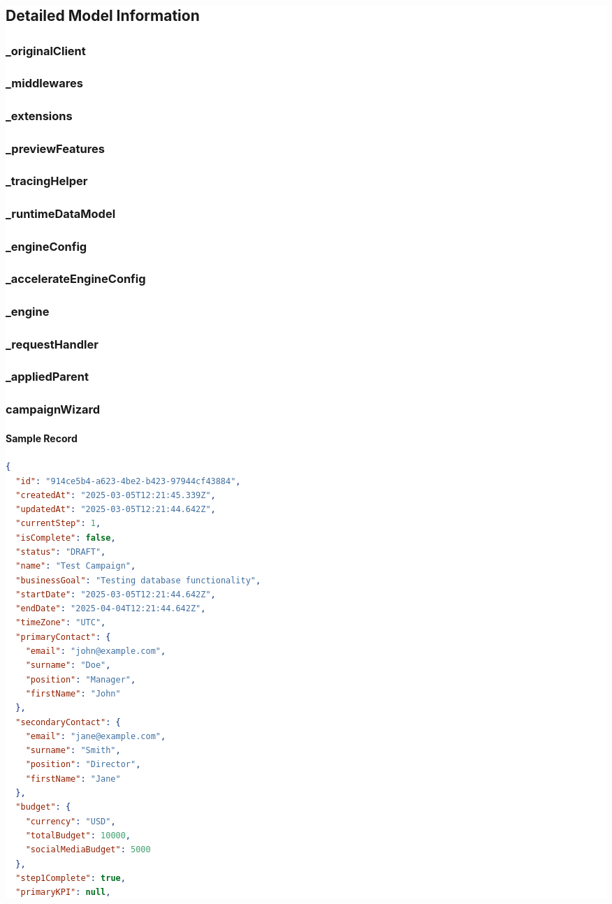 ## Detailed Model Information

### _originalClient

### _middlewares

### _extensions

### _previewFeatures

### _tracingHelper

### _runtimeDataModel

### _engineConfig

### _accelerateEngineConfig

### _engine

### _requestHandler

### _appliedParent

### campaignWizard

#### Sample Record

```json
{
  "id": "914ce5b4-a623-4be2-b423-97944cf43884",
  "createdAt": "2025-03-05T12:21:45.339Z",
  "updatedAt": "2025-03-05T12:21:44.642Z",
  "currentStep": 1,
  "isComplete": false,
  "status": "DRAFT",
  "name": "Test Campaign",
  "businessGoal": "Testing database functionality",
  "startDate": "2025-03-05T12:21:44.642Z",
  "endDate": "2025-04-04T12:21:44.642Z",
  "timeZone": "UTC",
  "primaryContact": {
    "email": "john@example.com",
    "surname": "Doe",
    "position": "Manager",
    "firstName": "John"
  },
  "secondaryContact": {
    "email": "jane@example.com",
    "surname": "Smith",
    "position": "Director",
    "firstName": "Jane"
  },
  "budget": {
    "currency": "USD",
    "totalBudget": 10000,
    "socialMediaBudget": 5000
  },
  "step1Complete": true,
  "primaryKPI": null,
```